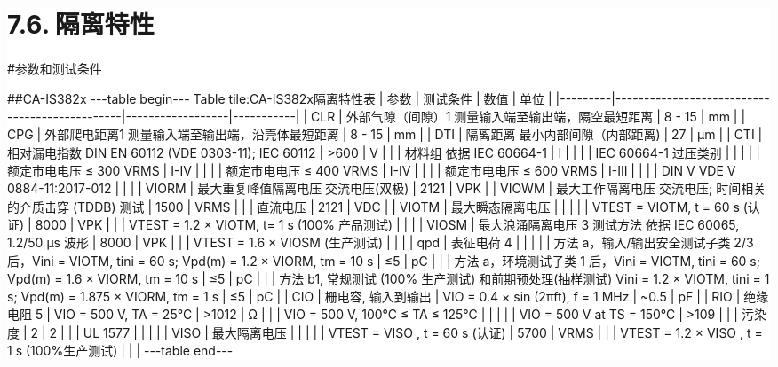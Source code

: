 
#  7.6. 隔离特性
#参数和测试条件

##CA-IS382x
---table begin---
Table tile:CA-IS382x隔离特性表
| 参数    | 测试条件                                       | 数值             | 单位      |
|---------|-----------------------------------------------|------------------|-----------|
| CLR     | 外部气隙（间隙）1 测量输入端至输出端，隔空最短距离 | 8 - 15          | mm        |
| CPG     | 外部爬电距离1 测量输入端至输出端，沿壳体最短距离 | 8 - 15          | mm        |
| DTI     | 隔离距离 最小内部间隙（内部距离)                | 27               | μm        |
| CTI     | 相对漏电指数 DIN EN 60112 (VDE 0303-11); IEC 60112 | >600            | V         |
|         | 材料组 依据 IEC 60664-1                        | I                |           |
|         | IEC 60664-1 过压类别                            |                  |           |
|         | 额定市电电压 ≤ 300 VRMS                        | I-IV             |           |
|         | 额定市电电压 ≤ 400 VRMS                        | I-IV             |           |
|         | 额定市电电压 ≤ 600 VRMS                        | I-III            |           |
|         | DIN V VDE V 0884-11:2017-012                   |                  |           |
| VIORM   | 最大重复峰值隔离电压 交流电压(双极)             | 2121             | VPK       |
| VIOWM   | 最大工作隔离电压 交流电压; 时间相关的介质击穿 (TDDB) 测试 | 1500             | VRMS      |
|         | 直流电压                                      | 2121             | VDC       |
| VIOTM   | 最大瞬态隔离电压                               |                  |           |
|         | VTEST = VIOTM, t = 60 s (认证)                  | 8000             | VPK       |
|         | VTEST = 1.2 × VIOTM, t= 1 s (100% 产品测试)     |                  |           |
| VIOSM   | 最大浪涌隔离电压 3 测试方法 依据 IEC 60065, 1.2/50 μs 波形 | 8000      | VPK       |
|         | VTEST = 1.6 × VIOSM (生产测试)                  |                  |           |
| qpd     | 表征电荷 4                                   |                  |           |
|         | 方法 a，输入/输出安全测试子类 2/3 后，Vini = VIOTM, tini = 60 s; Vpd(m) = 1.2 × VIORM, tm = 10 s | ≤5 | pC |
|         | 方法 a，环境测试子类 1 后，Vini = VIOTM, tini = 60 s; Vpd(m) = 1.6 × VIORM, tm = 10 s | ≤5 | pC |
|         | 方法 b1, 常规测试 (100% 生产测试) 和前期预处理(抽样测试) Vini = 1.2 × VIOTM, tini = 1 s; Vpd(m) = 1.875 × VIORM, tm = 1 s | ≤5 | pC |
| CIO     | 栅电容, 输入到输出                           | VIO = 0.4 × sin (2πft), f = 1 MHz | ~0.5 | pF |
| RIO     | 绝缘电阻 5                                  | VIO = 500 V, TA = 25°C | >1012 | Ω |
|         | VIO = 500 V, 100°C ≤ TA ≤ 125°C             |                  |           |
|         | VIO = 500 V at TS = 150°C                   | >109 |           |
| 污染度  | 2                                             | 2                |           |
| UL 1577 |                                               |                  |           |
| VISO    | 最大隔离电压                                |                  |           |
|         | VTEST = VISO , t = 60 s (认证)               | 5700             | VRMS      |
|         | VTEST = 1.2 × VISO , t = 1 s (100%生产测试)  |                  |           |
---table end---
